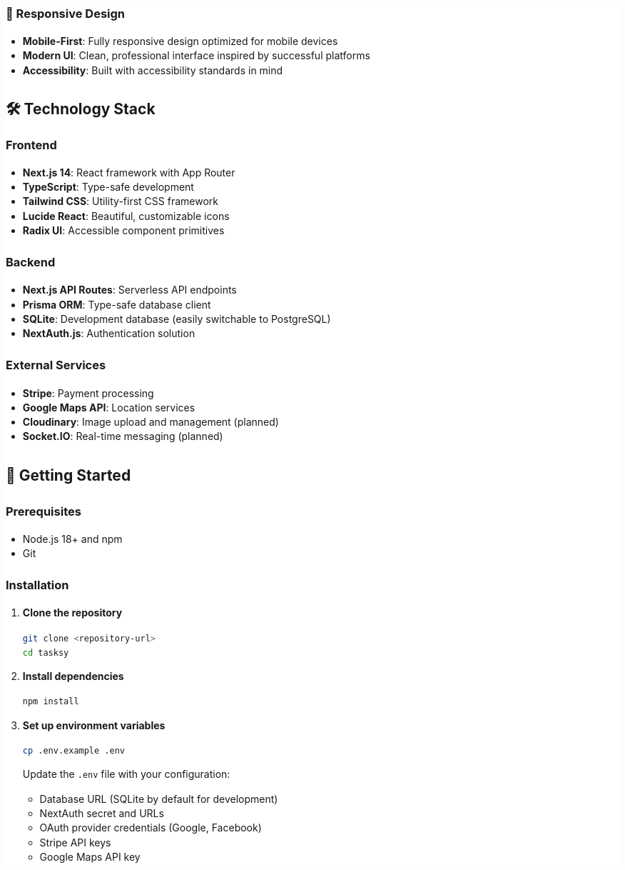 ### 📱 Responsive Design
- **Mobile-First**: Fully responsive design optimized for mobile devices
- **Modern UI**: Clean, professional interface inspired by successful platforms
- **Accessibility**: Built with accessibility standards in mind

## 🛠️ Technology Stack

### Frontend
- **Next.js 14**: React framework with App Router
- **TypeScript**: Type-safe development
- **Tailwind CSS**: Utility-first CSS framework
- **Lucide React**: Beautiful, customizable icons
- **Radix UI**: Accessible component primitives

### Backend
- **Next.js API Routes**: Serverless API endpoints
- **Prisma ORM**: Type-safe database client
- **SQLite**: Development database (easily switchable to PostgreSQL)
- **NextAuth.js**: Authentication solution

### External Services
- **Stripe**: Payment processing
- **Google Maps API**: Location services
- **Cloudinary**: Image upload and management (planned)
- **Socket.IO**: Real-time messaging (planned)

## 🚀 Getting Started

### Prerequisites
- Node.js 18+ and npm
- Git

### Installation

1. **Clone the repository**
   ```bash
   git clone <repository-url>
   cd tasksy
   ```

2. **Install dependencies**
   ```bash
   npm install
   ```

3. **Set up environment variables**
   ```bash
   cp .env.example .env
   ```
   
   Update the `.env` file with your configuration:
   - Database URL (SQLite by default for development)
   - NextAuth secret and URLs
   - OAuth provider credentials (Google, Facebook)
   - Stripe API keys
   - Google Maps API key
